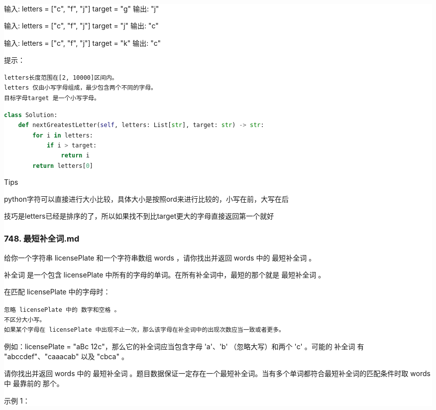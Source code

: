 输入:
letters = ["c", "f", "j"]
target = "g"
输出: "j"

输入:
letters = ["c", "f", "j"]
target = "j"
输出: "c"

输入:
letters = ["c", "f", "j"]
target = "k"
输出: "c"

 

提示：

    letters长度范围在[2, 10000]区间内。
    letters 仅由小写字母组成，最少包含两个不同的字母。
    目标字母target 是一个小写字母。



```python
class Solution:
    def nextGreatestLetter(self, letters: List[str], target: str) -> str:
        for i in letters:
            if i > target:
                return i 
        return letters[0]
```



Tips

python字符可以直接进行大小比较，具体大小是按照ord来进行比较的，小写在前，大写在后

技巧是letters已经是排序的了，所以如果找不到比target更大的字母直接返回第一个就好
### 748. 最短补全词.md
给你一个字符串 licensePlate 和一个字符串数组 words ，请你找出并返回 words 中的 最短补全词 。

补全词 是一个包含 licensePlate 中所有的字母的单词。在所有补全词中，最短的那个就是 最短补全词 。

在匹配 licensePlate 中的字母时：

    忽略 licensePlate 中的 数字和空格 。
    不区分大小写。
    如果某个字母在 licensePlate 中出现不止一次，那么该字母在补全词中的出现次数应当一致或者更多。

例如：licensePlate = "aBc 12c"，那么它的补全词应当包含字母 'a'、'b' （忽略大写）和两个 'c' 。可能的 补全词 有 "abccdef"、"caaacab" 以及 "cbca" 。

请你找出并返回 words 中的 最短补全词 。题目数据保证一定存在一个最短补全词。当有多个单词都符合最短补全词的匹配条件时取 words 中 最靠前的 那个。

 

示例 1：
